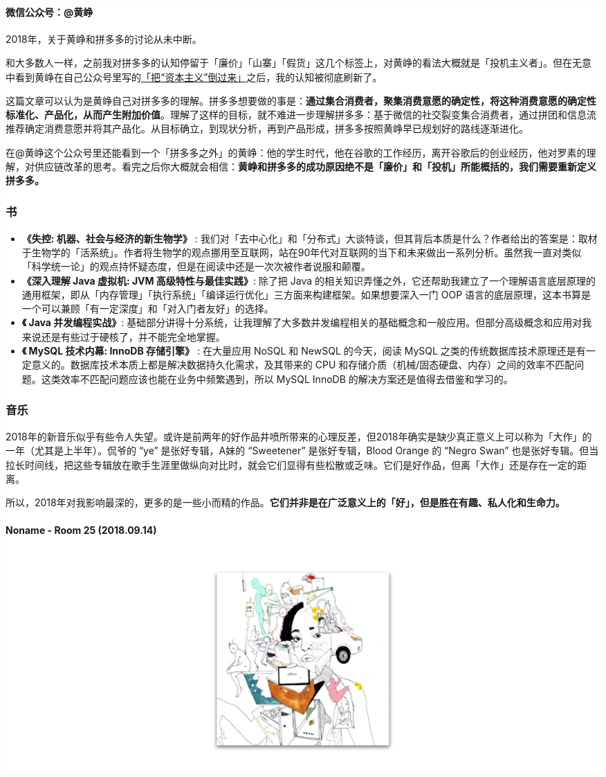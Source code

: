 #### 微信公众号：@黄峥

2018年，关于黄峥和拼多多的讨论从未中断。

和大多数人一样，之前我对拼多多的认知停留于「廉价」「山寨」「假货」这几个标签上，对黄峥的看法大概就是「投机主义者」。但在无意中看到黄峥在自己公众号里写的[「把“资本主义”倒过来」](http://mp.weixin.qq.com/s?__biz=MzAwNjc1ODg4NA==&mid=2652692558&idx=1&sn=c1f1437255f6c8fb270857ce4e681ab8&chksm=80e0c8c5b79741d3877b5ecff28bf7b4cd40eae6d9754ec7a3340b5e6c81e93d5117a68e0104&mpshare=1&scene=1&srcid=1229ZDRgLLa5RawCjjbuTfUW#rd)之后，我的认知被彻底刷新了。

这篇文章可以认为是黄峥自己对拼多多的理解。拼多多想要做的事是：**通过集合消费者，聚集消费意愿的确定性，将这种消费意愿的确定性标准化、产品化，从而产生附加价值**。理解了这样的目标，就不难进一步理解拼多多：基于微信的社交裂变集合消费者，通过拼团和信息流推荐确定消费意愿并将其产品化。从目标确立，到现状分析，再到产品形成，拼多多按照黄峥早已规划好的路线逐渐进化。

在@黄峥这个公众号里还能看到一个「拼多多之外」的黄峥：他的学生时代，他在谷歌的工作经历，离开谷歌后的创业经历，他对罗素的理解，对供应链改革的思考。看完之后你大概就会相信：**黄峥和拼多多的成功原因绝不是「廉价」和「投机」所能概括的，我们需要重新定义拼多多。**

### 书

- **《失控: 机器、社会与经济的新生物学》** : 我们对「去中心化」和「分布式」大谈特谈，但其背后本质是什么？作者给出的答案是：取材于生物学的「活系统」。作者将生物学的观点挪用至互联网，站在90年代对互联网的当下和未来做出一系列分析。虽然我一直对类似「科学统一论」的观点持怀疑态度，但是在阅读中还是一次次被作者说服和颠覆。
- **《深入理解 Java 虚拟机: JVM 高级特性与最佳实践》**: 除了把 Java 的相关知识弄懂之外，它还帮助我建立了一个理解语言底层原理的通用框架，即从「内存管理」「执行系统」「编译运行优化」三方面来构建框架。如果想要深入一门 OOP 语言的底层原理，这本书算是一个可以兼顾「有一定深度」和「对入门者友好」的选择。
- **《 Java 并发编程实战》**: 基础部分讲得十分系统，让我理解了大多数并发编程相关的基础概念和一般应用。但部分高级概念和应用对我来说还是有些过于硬核了，并不能完全地掌握。
- **《 MySQL 技术内幕: InnoDB 存储引擎》** : 在大量应用 NoSQL 和 NewSQL 的今天，阅读 MySQL 之类的传统数据库技术原理还是有一定意义的。数据库技术本质上都是解决数据持久化需求，及其带来的 CPU 和存储介质（机械/固态硬盘、内存）之间的效率不匹配问题。这类效率不匹配问题应该也能在业务中频繁遇到，所以 MySQL InnoDB 的解决方案还是值得去借鉴和学习的。

### 音乐

2018年的新音乐似乎有些令人失望。或许是前两年的好作品井喷所带来的心理反差，但2018年确实是缺少真正意义上可以称为「大作」的一年（尤其是上半年）。侃爷的 “ye” 是张好专辑，A妹的 “Sweetener” 是张好专辑，Blood Orange 的 “Negro Swan” 也是张好专辑。但当拉长时间线，把这些专辑放在歌手生涯里做纵向对比时，就会它们显得有些松散或乏味。它们是好作品，但离「大作」还是存在一定的距离。

所以，2018年对我影响最深的，更多的是一些小而精的作品。**它们并非是在广泛意义上的「好」，但是胜在有趣、私人化和生命力。**

#### Noname - Room 25 (2018.09.14)

<a src="https://music.163.com/#/album?id=73256982"><img src="/img/in-post/2018-12-31-2018-what-influenced-me/Room 25.png"/></a>
